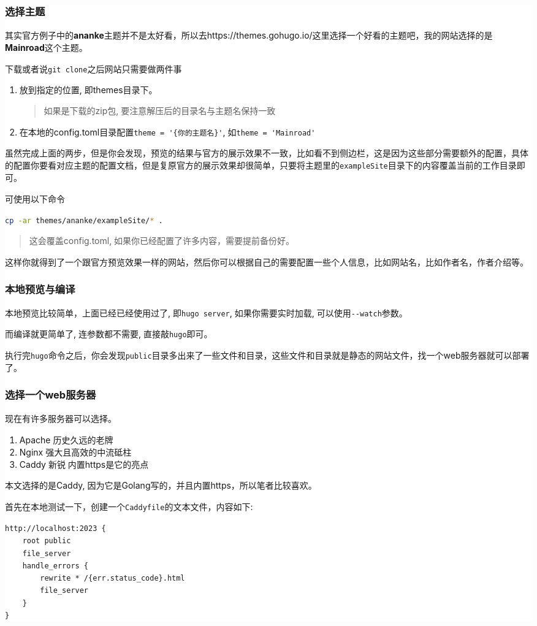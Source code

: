 

### 选择主题

其实官方例子中的**ananke**主题并不是太好看，所以去https://themes.gohugo.io/这里选择一个好看的主题吧，我的网站选择的是**Mainroad**这个主题。

下载或者说`git clone`之后网站只需要做两件事

1. 放到指定的位置, 即themes目录下。

   > 如果是下载的zip包, 要注意解压后的目录名与主题名保持一致

2. 在本地的config.toml目录配置`theme = '{你的主题名}'`, 如`theme = 'Mainroad'`



虽然完成上面的两步，但是你会发现，预览的结果与官方的展示效果不一致，比如看不到侧边栏，这是因为这些部分需要额外的配置，具体的配置你要看对应主题的配置文档，但是复原官方的展示效果却很简单，只要将主题里的`exampleSite`目录下的内容覆盖当前的工作目录即可。

可使用以下命令

```sh
cp -ar themes/ananke/exampleSite/* .
```

> 这会覆盖config.toml, 如果你已经配置了许多内容，需要提前备份好。

这样你就得到了一个跟官方预览效果一样的网站，然后你可以根据自己的需要配置一些个人信息，比如网站名，比如作者名，作者介绍等。



### 本地预览与编译

本地预览比较简单，上面已经已经使用过了, 即`hugo server`, 如果你需要实时加载, 可以使用`--watch`参数。

而编译就更简单了, 连参数都不需要, 直接敲`hugo`即可。

执行完`hugo`命令之后，你会发现`public`目录多出来了一些文件和目录，这些文件和目录就是静态的网站文件，找一个web服务器就可以部署了。



### 选择一个web服务器

现在有许多服务器可以选择。

1. Apache 历史久远的老牌
2. Nginx 强大且高效的中流砥柱
3. Caddy 新锐 内置https是它的亮点

本文选择的是Caddy, 因为它是Golang写的，并且内置https，所以笔者比较喜欢。

首先在本地测试一下，创建一个`Caddyfile`的文本文件，内容如下:

```txt
http://localhost:2023 {
    root public
    file_server
    handle_errors {
        rewrite * /{err.status_code}.html
		file_server
    }
}
```
